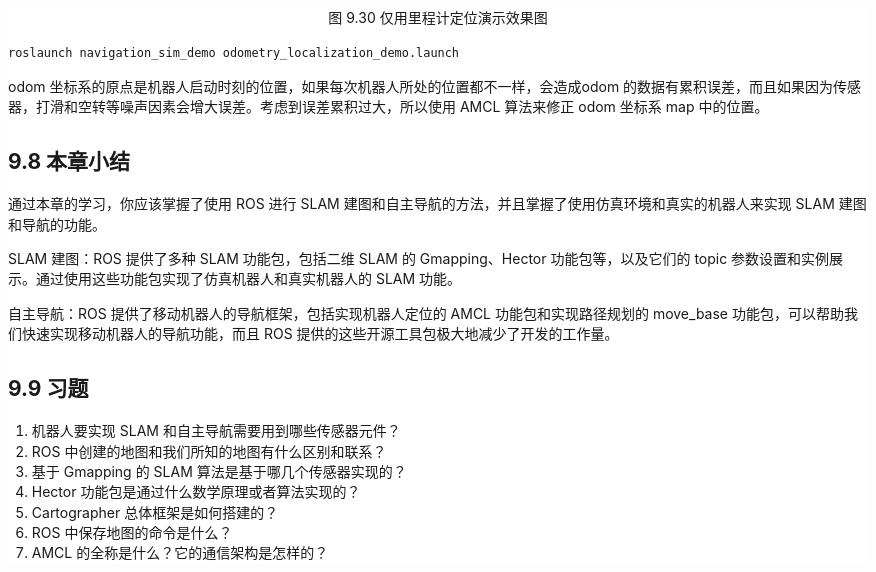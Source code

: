 <center>图 9.30 仅用里程计定位演示效果图</center>

```bash
roslaunch navigation_sim_demo odometry_localization_demo.launch
```

odom 坐标系的原点是机器人启动时刻的位置，如果每次机器人所处的位置都不一样，会造成odom 的数据有累积误差，而且如果因为传感器，打滑和空转等噪声因素会增大误差。考虑到误差累积过大，所以使用 AMCL 算法来修正 odom 坐标系 map 中的位置。

## 9.8 本章小结

通过本章的学习，你应该掌握了使用 ROS 进行 SLAM 建图和自主导航的方法，并且掌握了使用仿真环境和真实的机器人来实现 SLAM 建图和导航的功能。

SLAM 建图：ROS 提供了多种 SLAM 功能包，包括二维 SLAM 的 Gmapping、Hector 功能包等，以及它们的 topic 参数设置和实例展示。通过使用这些功能包实现了仿真机器人和真实机器人的 SLAM 功能。

自主导航：ROS 提供了移动机器人的导航框架，包括实现机器人定位的 AMCL 功能包和实现路径规划的 move_base 功能包，可以帮助我们快速实现移动机器人的导航功能，而且 ROS 提供的这些开源工具包极大地减少了开发的工作量。

## 9.9 习题

1. 机器人要实现 SLAM 和自主导航需要用到哪些传感器元件？
2. ROS 中创建的地图和我们所知的地图有什么区别和联系？
3. 基于 Gmapping 的 SLAM 算法是基于哪几个传感器实现的？
4. Hector 功能包是通过什么数学原理或者算法实现的？
5. Cartographer 总体框架是如何搭建的？
6. ROS 中保存地图的命令是什么？
7. AMCL 的全称是什么？它的通信架构是怎样的？

